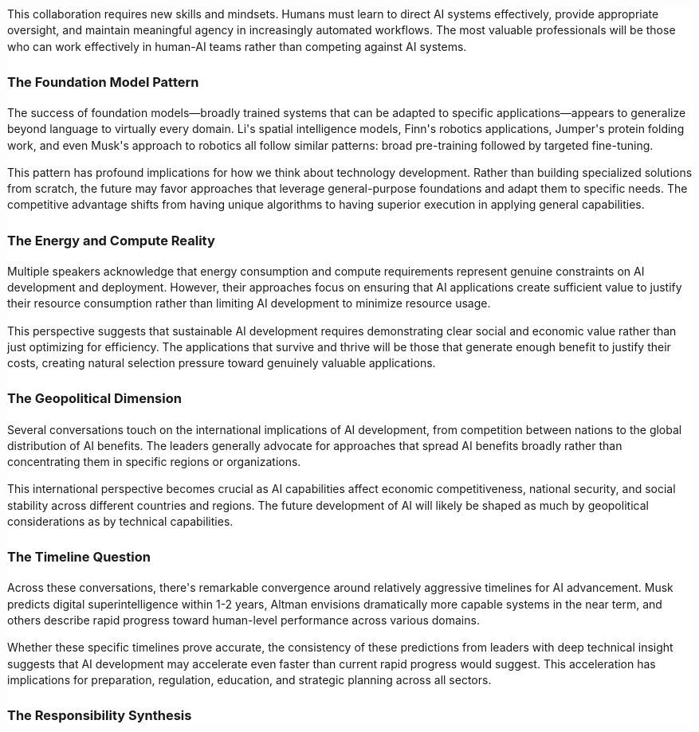 This collaboration requires new skills and mindsets. Humans must learn to direct AI systems effectively, provide appropriate oversight, and maintain meaningful agency in increasingly automated workflows. The most valuable professionals will be those who can work effectively in human-AI teams rather than competing against AI systems.

### The Foundation Model Pattern

The success of foundation models—broadly trained systems that can be adapted to specific applications—appears to generalize beyond language to virtually every domain. Li's spatial intelligence models, Finn's robotics applications, Jumper's protein folding work, and even Musk's approach to robotics all follow similar patterns: broad pre-training followed by targeted fine-tuning.

This pattern has profound implications for how we think about technology development. Rather than building specialized solutions from scratch, the future may favor approaches that leverage general-purpose foundations and adapt them to specific needs. The competitive advantage shifts from having unique algorithms to having superior execution in applying general capabilities.

### The Energy and Compute Reality

Multiple speakers acknowledge that energy consumption and compute requirements represent genuine constraints on AI development and deployment. However, their approaches focus on ensuring that AI applications create sufficient value to justify their resource consumption rather than limiting AI development to minimize resource usage.

This perspective suggests that sustainable AI development requires demonstrating clear social and economic value rather than just optimizing for efficiency. The applications that survive and thrive will be those that generate enough benefit to justify their costs, creating natural selection pressure toward genuinely valuable applications.

### The Geopolitical Dimension

Several conversations touch on the international implications of AI development, from competition between nations to the global distribution of AI benefits. The leaders generally advocate for approaches that spread AI benefits broadly rather than concentrating them in specific regions or organizations.

This international perspective becomes crucial as AI capabilities affect economic competitiveness, national security, and social stability across different countries and regions. The future development of AI will likely be shaped as much by geopolitical considerations as by technical capabilities.

### The Timeline Question

Across these conversations, there's remarkable convergence around relatively aggressive timelines for AI advancement. Musk predicts digital superintelligence within 1-2 years, Altman envisions dramatically more capable systems in the near term, and others describe rapid progress toward human-level performance across various domains.

Whether these specific timelines prove accurate, the consistency of these predictions from leaders with deep technical insight suggests that AI development may accelerate even faster than current rapid progress would suggest. This acceleration has implications for preparation, regulation, education, and strategic planning across all sectors.

### The Responsibility Synthesis
